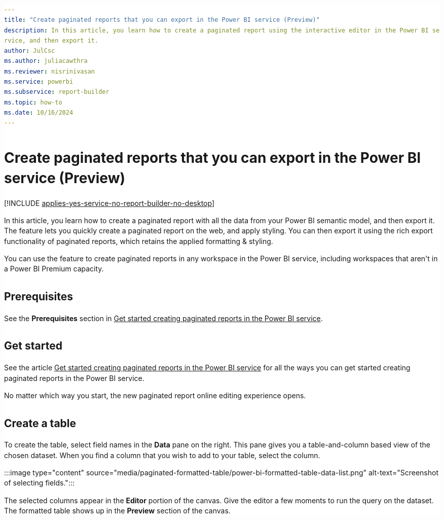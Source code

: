 ```yaml
---
title: "Create paginated reports that you can export in the Power BI service (Preview)"
description: In this article, you learn how to create a paginated report using the interactive editor in the Power BI service, and then export it.
author: JulCsc
ms.author: juliacawthra
ms.reviewer: nisrinivasan
ms.service: powerbi
ms.subservice: report-builder
ms.topic: how-to
ms.date: 10/16/2024
---
```


# Create paginated reports that you can export in the Power BI service (Preview)

[!INCLUDE [applies-yes-service-no-report-builder-no-desktop](../../includes/applies-yes-service-no-report-builder-no-desktop.md)]

In this article, you learn how to create a paginated report with all the data from your Power BI semantic model, and then export it. The feature lets you quickly create a paginated report on the web, and apply styling. You can then export it using the rich export functionality of paginated reports, which retains the applied formatting & styling.

You can use the feature to create paginated reports in any workspace in the Power BI service, including workspaces that aren't in a Power BI Premium capacity.

## Prerequisites

See the **Prerequisites** section in [Get started creating paginated reports in the Power BI service](get-started-paginated-formatted-table.md#prerequisites).

## Get started

See the article [Get started creating paginated reports in the Power BI service](get-started-paginated-formatted-table.md) for all the ways you can get started creating paginated reports in the Power BI service.

No matter which way you start, the new paginated report online editing experience opens.

## Create a table

To create the table, select field names in the **Data** pane on the right.  This pane gives you a table-and-column based view of the chosen dataset.  When you find a column that you wish to add to your table, select the column.

:::image type="content" source="media/paginated-formatted-table/power-bi-formatted-table-data-list.png" alt-text="Screenshot of selecting fields.":::

The selected columns appear in the **Editor** portion of the canvas. Give the editor a few moments to run the query on the dataset. The formatted table shows up in the **Preview** section of the canvas.
